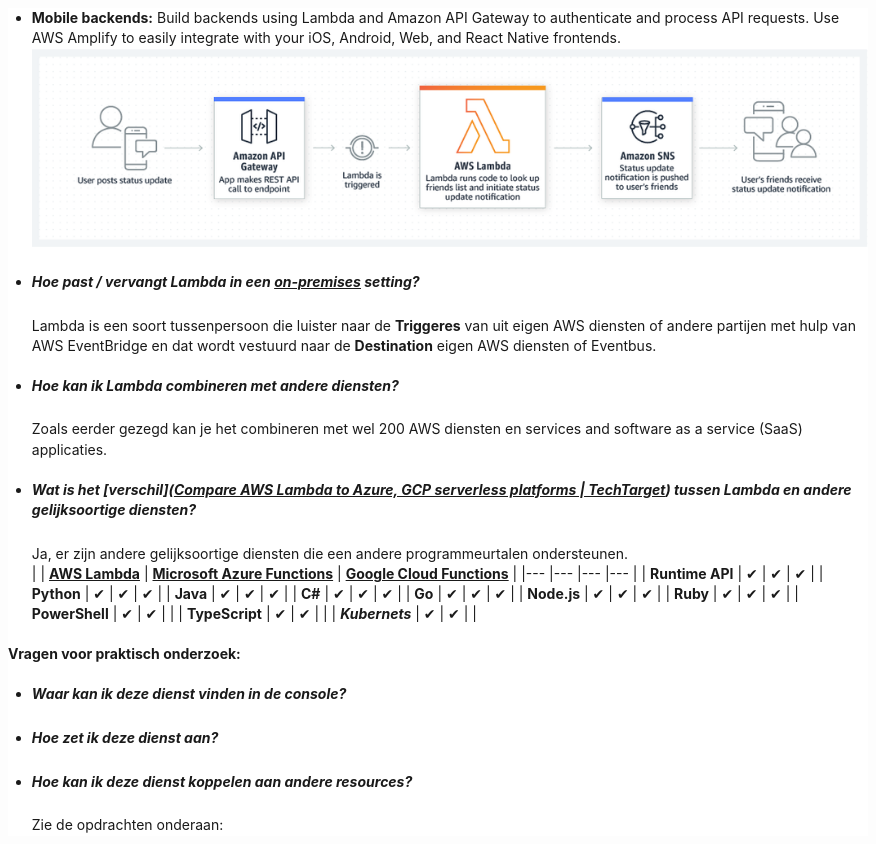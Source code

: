 - **Mobile backends:** Build backends using Lambda and Amazon API Gateway to authenticate and process API requests. Use AWS Amplify to easily integrate with your iOS, Android, Web, and React Native frontends.    ![resultaat](/00_includes/AWS-13a-resultaat57.png "resultaat")
  

- ##### Hoe past / vervangt Lambda in een [on-premises](https://help.mypurecloud.com/articles/example-aws-lambda-data-action-with-on-premises-solution/) setting?  
  Lambda is een soort tussenpersoon die luister naar de **Triggeres** van uit eigen AWS diensten of andere partijen met hulp van AWS EventBridge en dat wordt vestuurd naar de **Destination** eigen AWS diensten of Eventbus.
  
- ##### Hoe kan ik Lambda combineren met andere diensten?  
  Zoals eerder gezegd kan je het combineren met wel 200 AWS diensten en services and software as a service (SaaS) applicaties. 
  
- ##### Wat is het [verschil]([Compare AWS Lambda to Azure, GCP serverless platforms | TechTarget](https://www.techtarget.com/searchaws/tip/Compare-AWS-Lambda-to-Azure-GCP-serverless-platforms)) tussen Lambda en andere gelijksoortige diensten?  
  Ja, er zijn andere gelijksoortige diensten die een andere programmeurtalen ondersteunen.  
|  	| [**AWS Lambda**](https://aws.amazon.com/lambda/faqs/) 	| [**Microsoft Azure Functions**](https://learn.microsoft.com/en-us/azure/azure-functions/) 	| [**Google Cloud Functions**](https://cloud.google.com/functions/docs/) 	|
|---	|---	|---	|---	|
| **Runtime API** 	| ✔ 	| ✔ 	| ✔ 	|
| **Python** 	| ✔ 	| ✔ 	| ✔ 	|
| **Java** 	| ✔ 	| ✔ 	| ✔ 	|
| **C#** 	| ✔ 	| ✔ 	| ✔ 	|
| **Go** 	| ✔ 	| ✔ 	| ✔ 	|
| **Node.js** 	| ✔ 	| ✔ 	| ✔ 	|
| **Ruby** 	| ✔ 	| ✔ 	| ✔ 	|
| **PowerShell** 	| ✔ 	| ✔ 	|  	|
| **TypeScript** 	| ✔ 	| ✔ 	|  	|
| **_Kubernets_** 	| ✔ 	| ✔ 	|  	|

#### Vragen voor praktisch onderzoek:
- ##### Waar kan ik deze dienst vinden in de console?  
- ##### Hoe zet ik deze dienst aan?  
- ##### Hoe kan ik deze dienst koppelen aan andere resources?   
  Zie de opdrachten onderaan:
